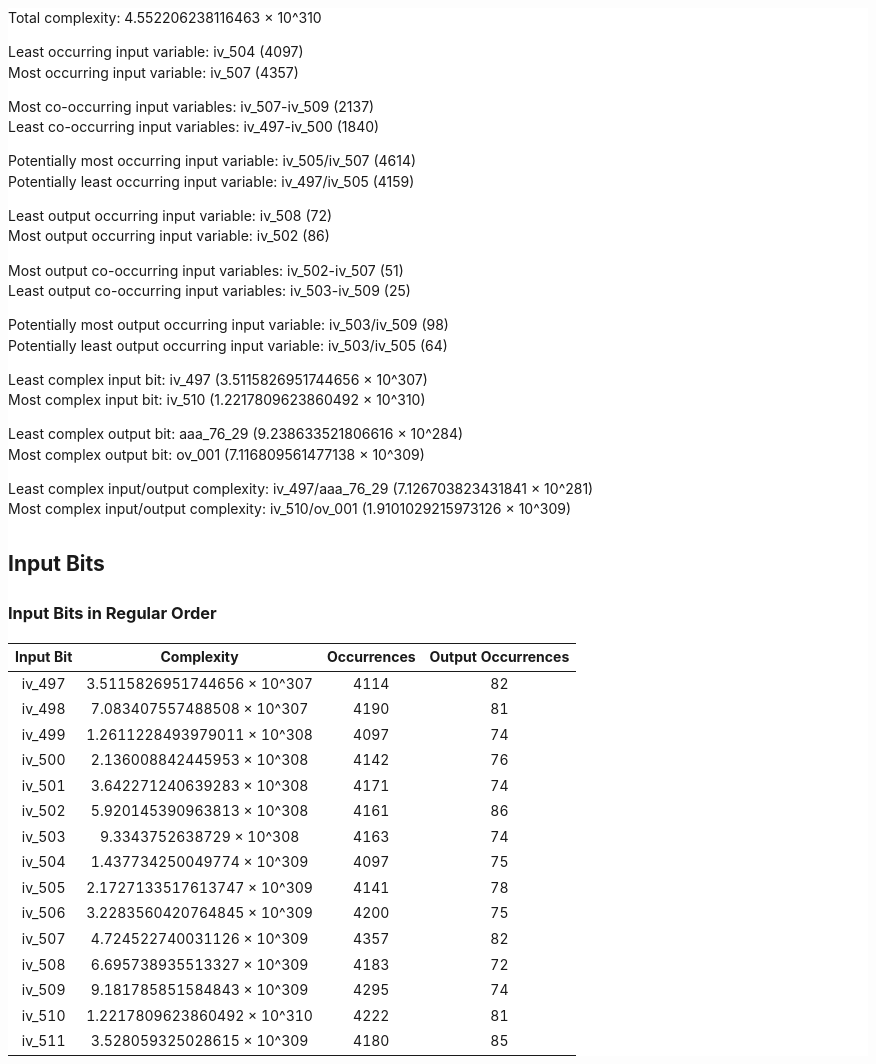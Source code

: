 Total complexity: 4.552206238116463 × 10^310

Least occurring input variable: iv_504 (4097)  
Most occurring input variable: iv_507 (4357)

Most co-occurring input variables: iv_507-iv_509 (2137)  
Least co-occurring input variables: iv_497-iv_500 (1840)

Potentially most occurring input variable: iv_505/iv_507 (4614)  
Potentially least occurring input variable: iv_497/iv_505 (4159)

Least output occurring input variable: iv_508 (72)  
Most output occurring input variable: iv_502 (86)

Most output co-occurring input variables: iv_502-iv_507 (51)  
Least output co-occurring input variables: iv_503-iv_509 (25)

Potentially most output occurring input variable: iv_503/iv_509 (98)  
Potentially least output occurring input variable: iv_503/iv_505 (64)

Least complex input bit: iv_497 (3.5115826951744656 × 10^307)  
Most complex input bit: iv_510 (1.2217809623860492 × 10^310)

Least complex output bit: aaa_76_29 (9.238633521806616 × 10^284)  
Most complex output bit: ov_001 (7.116809561477138 × 10^309)

Least complex input/output complexity: iv_497/aaa_76_29 (7.126703823431841 × 10^281)  
Most complex input/output complexity: iv_510/ov_001 (1.9101029215973126 × 10^309)

## Input Bits

### Input Bits in Regular Order

| Input Bit | Complexity | Occurrences | Output Occurrences |
|:---------:|:----------:|:-----------:|:------------------:|
| iv_497 | 3.5115826951744656 × 10^307 | 4114 | 82 |
| iv_498 | 7.083407557488508 × 10^307 | 4190 | 81 |
| iv_499 | 1.2611228493979011 × 10^308 | 4097 | 74 |
| iv_500 | 2.136008842445953 × 10^308 | 4142 | 76 |
| iv_501 | 3.642271240639283 × 10^308 | 4171 | 74 |
| iv_502 | 5.920145390963813 × 10^308 | 4161 | 86 |
| iv_503 | 9.3343752638729 × 10^308 | 4163 | 74 |
| iv_504 | 1.437734250049774 × 10^309 | 4097 | 75 |
| iv_505 | 2.1727133517613747 × 10^309 | 4141 | 78 |
| iv_506 | 3.2283560420764845 × 10^309 | 4200 | 75 |
| iv_507 | 4.724522740031126 × 10^309 | 4357 | 82 |
| iv_508 | 6.695738935513327 × 10^309 | 4183 | 72 |
| iv_509 | 9.181785851584843 × 10^309 | 4295 | 74 |
| iv_510 | 1.2217809623860492 × 10^310 | 4222 | 81 |
| iv_511 | 3.528059325028615 × 10^309 | 4180 | 85 |
